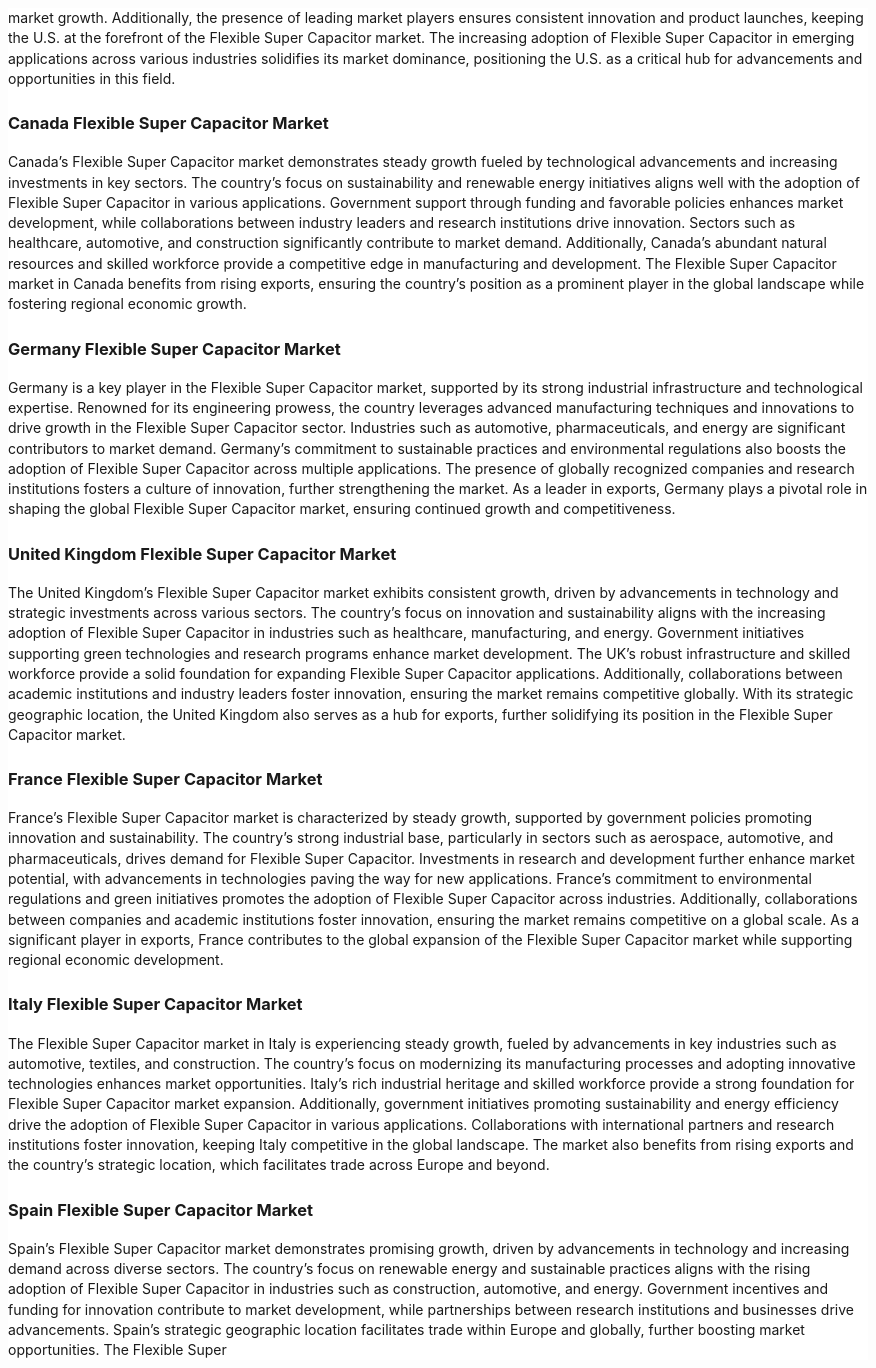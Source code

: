 market growth. Additionally, the presence of leading market players ensures consistent innovation and product launches, keeping the U.S. at the forefront of the Flexible Super Capacitor market. The increasing adoption of Flexible Super Capacitor in emerging applications across various industries solidifies its market dominance, positioning the U.S. as a critical hub for advancements and opportunities in this field.</p><h3>Canada Flexible Super Capacitor Market</h3><p>Canada&rsquo;s Flexible Super Capacitor market demonstrates steady growth fueled by technological advancements and increasing investments in key sectors. The country&rsquo;s focus on sustainability and renewable energy initiatives aligns well with the adoption of Flexible Super Capacitor in various applications. Government support through funding and favorable policies enhances market development, while collaborations between industry leaders and research institutions drive innovation. Sectors such as healthcare, automotive, and construction significantly contribute to market demand. Additionally, Canada&rsquo;s abundant natural resources and skilled workforce provide a competitive edge in manufacturing and development. The Flexible Super Capacitor market in Canada benefits from rising exports, ensuring the country&rsquo;s position as a prominent player in the global landscape while fostering regional economic growth.</p><h3>Germany Flexible Super Capacitor Market</h3><p>Germany is a key player in the Flexible Super Capacitor market, supported by its strong industrial infrastructure and technological expertise. Renowned for its engineering prowess, the country leverages advanced manufacturing techniques and innovations to drive growth in the Flexible Super Capacitor sector. Industries such as automotive, pharmaceuticals, and energy are significant contributors to market demand. Germany&rsquo;s commitment to sustainable practices and environmental regulations also boosts the adoption of Flexible Super Capacitor across multiple applications. The presence of globally recognized companies and research institutions fosters a culture of innovation, further strengthening the market. As a leader in exports, Germany plays a pivotal role in shaping the global Flexible Super Capacitor market, ensuring continued growth and competitiveness.</p><h3>United Kingdom Flexible Super Capacitor Market</h3><p>The United Kingdom&rsquo;s Flexible Super Capacitor market exhibits consistent growth, driven by advancements in technology and strategic investments across various sectors. The country&rsquo;s focus on innovation and sustainability aligns with the increasing adoption of Flexible Super Capacitor in industries such as healthcare, manufacturing, and energy. Government initiatives supporting green technologies and research programs enhance market development. The UK&rsquo;s robust infrastructure and skilled workforce provide a solid foundation for expanding Flexible Super Capacitor applications. Additionally, collaborations between academic institutions and industry leaders foster innovation, ensuring the market remains competitive globally. With its strategic geographic location, the United Kingdom also serves as a hub for exports, further solidifying its position in the Flexible Super Capacitor market.</p><h3>France Flexible Super Capacitor Market</h3><p>France&rsquo;s Flexible Super Capacitor market is characterized by steady growth, supported by government policies promoting innovation and sustainability. The country&rsquo;s strong industrial base, particularly in sectors such as aerospace, automotive, and pharmaceuticals, drives demand for Flexible Super Capacitor. Investments in research and development further enhance market potential, with advancements in technologies paving the way for new applications. France&rsquo;s commitment to environmental regulations and green initiatives promotes the adoption of Flexible Super Capacitor across industries. Additionally, collaborations between companies and academic institutions foster innovation, ensuring the market remains competitive on a global scale. As a significant player in exports, France contributes to the global expansion of the Flexible Super Capacitor market while supporting regional economic development.</p><h3>Italy Flexible Super Capacitor Market</h3><p>The Flexible Super Capacitor market in Italy is experiencing steady growth, fueled by advancements in key industries such as automotive, textiles, and construction. The country&rsquo;s focus on modernizing its manufacturing processes and adopting innovative technologies enhances market opportunities. Italy&rsquo;s rich industrial heritage and skilled workforce provide a strong foundation for Flexible Super Capacitor market expansion. Additionally, government initiatives promoting sustainability and energy efficiency drive the adoption of Flexible Super Capacitor in various applications. Collaborations with international partners and research institutions foster innovation, keeping Italy competitive in the global landscape. The market also benefits from rising exports and the country&rsquo;s strategic location, which facilitates trade across Europe and beyond.</p><h3>Spain Flexible Super Capacitor Market</h3><p>Spain&rsquo;s Flexible Super Capacitor market demonstrates promising growth, driven by advancements in technology and increasing demand across diverse sectors. The country&rsquo;s focus on renewable energy and sustainable practices aligns with the rising adoption of Flexible Super Capacitor in industries such as construction, automotive, and energy. Government incentives and funding for innovation contribute to market development, while partnerships between research institutions and businesses drive advancements. Spain&rsquo;s strategic geographic location facilitates trade within Europe and globally, further boosting market opportunities. The Flexible Super